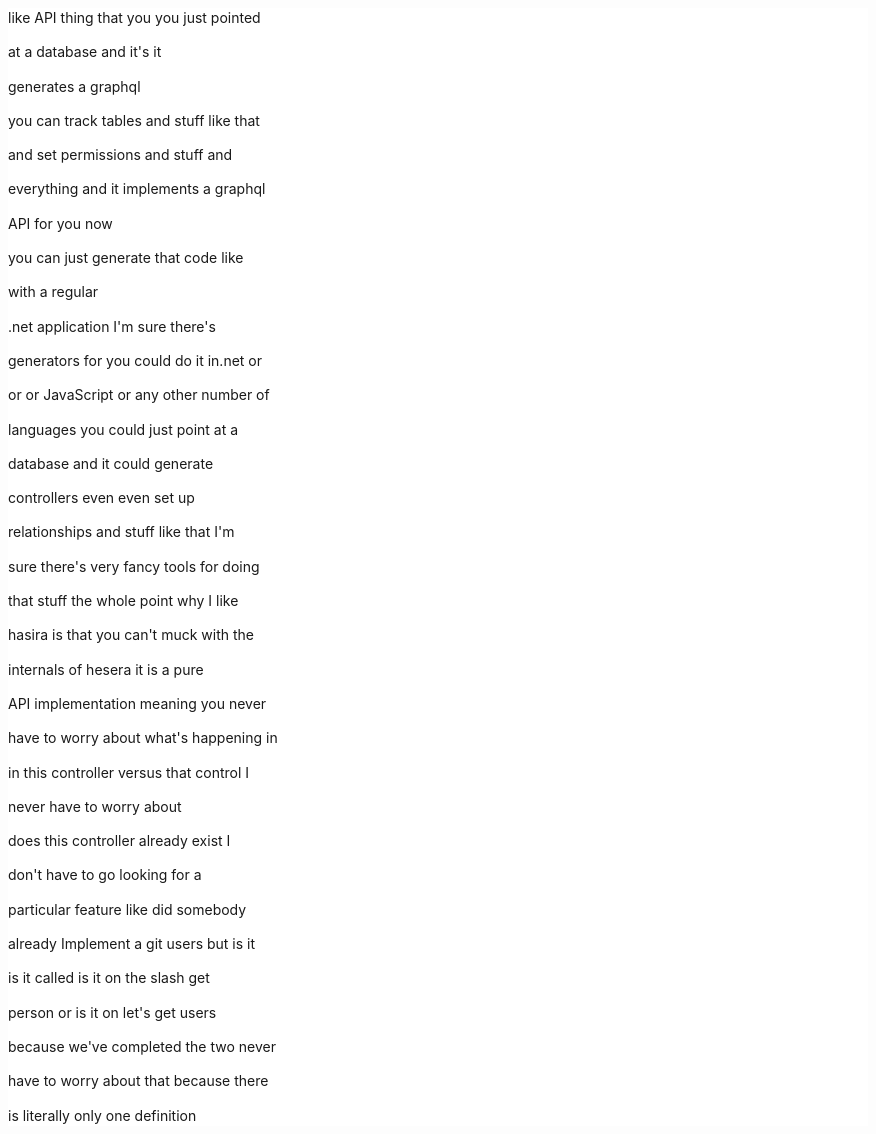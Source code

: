 like API thing that you you just pointed

at a database and it&#39;s it

generates a graphql

you can track tables and stuff like that

and set permissions and stuff and

everything and it implements a graphql

API for you now

you can just generate that code like

with a regular

.net application I&#39;m sure there&#39;s

generators for you could do it in.net or

or or JavaScript or any other number of

languages you could just point at a

database and it could generate

controllers even even set up

relationships and stuff like that I&#39;m

sure there&#39;s very fancy tools for doing

that stuff the whole point why I like

hasira is that you can&#39;t muck with the

internals of hesera it is a pure

API implementation meaning you never

have to worry about what&#39;s happening in

in this controller versus that control I

never have to worry about

does this controller already exist I

don&#39;t have to go looking for a

particular feature like did somebody

already Implement a git users but is it

is it called is it on the slash get

person or is it on let&#39;s get users

because we&#39;ve completed the two never

have to worry about that because there

is literally only one definition
